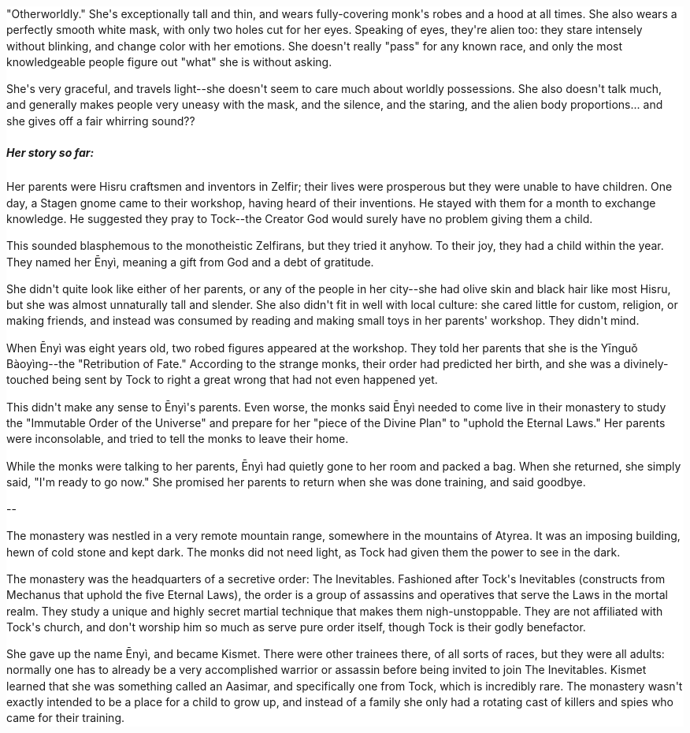 "Otherworldly." She's exceptionally tall and thin, and wears fully-covering monk's robes and a hood at all times. She also wears a perfectly smooth white mask, with only two holes cut for her eyes. Speaking of eyes, they're alien too: they stare intensely without blinking, and change color with her emotions. She doesn't really "pass" for any known race, and only the most knowledgeable people figure out "what" she is without asking.

She's very graceful, and travels light--she doesn't seem to care much about worldly possessions. She also doesn't talk much, and generally makes people very uneasy with the mask, and the silence, and the staring, and the alien body proportions... and she gives off a fair whirring sound??

##### Her story so far:

Her parents were Hisru craftsmen and inventors in Zelfir; their lives were prosperous but they were unable to have children. One day, a Stagen gnome came to their workshop, having heard of their inventions. He stayed with them for a month to exchange knowledge. He suggested they pray to Tock--the Creator God would surely have no problem giving them a child.

This sounded blasphemous to the monotheistic Zelfirans, but they tried it anyhow. To their joy, they had a child within the year. They named her Ēnyì, meaning a gift from God and a debt of gratitude.

She didn't quite look like either of her parents, or any of the people in her city--she had olive skin and black hair like most Hisru, but she was almost unnaturally tall and slender. She also didn't fit in well with local culture: she cared little for custom, religion, or making friends, and instead was consumed by reading and making small toys in her parents' workshop. They didn't mind.

When Ēnyì was eight years old, two robed figures appeared at the workshop. They told her parents that she is the Yīnguǒ Bàoyìng--the "Retribution of Fate." According to the strange monks, their order had predicted her birth, and she was a divinely-touched being sent by Tock to right a great wrong that had not even happened yet.

This didn't make any sense to Ēnyì's parents. Even worse, the monks said Ēnyì needed to come live in their monastery to study the "Immutable Order of the Universe" and prepare for her "piece of the Divine Plan" to "uphold the Eternal Laws." Her parents were inconsolable, and tried to tell the monks to leave their home.

While the monks were talking to her parents, Ēnyì had quietly gone to her room and packed a bag. When she returned, she simply said, "I'm ready to go now." She promised her parents to return when she was done training, and said goodbye.

--

The monastery was nestled in a very remote mountain range, somewhere in the mountains of Atyrea. It was an imposing building, hewn of cold stone and kept dark. The monks did not need light, as Tock had given them the power to see in the dark.

The monastery was the headquarters of a secretive order: The Inevitables. Fashioned after Tock's Inevitables (constructs from Mechanus that uphold the five Eternal Laws), the order is a group of assassins and operatives that serve the Laws in the mortal realm. They study a unique and highly secret martial technique that makes them nigh-unstoppable. They are not affiliated with Tock's church, and don't worship him so much as serve pure order itself, though Tock is their godly benefactor.

She gave up the name Ēnyì, and became Kismet. There were other trainees there, of all sorts of races, but they were all adults: normally one has to already be a very accomplished warrior or assassin before being invited to join The Inevitables. Kismet learned that she was something called an Aasimar, and specifically one from Tock, which is incredibly rare. The monastery wasn't exactly intended to be a place for a child to grow up, and instead of a family she only had a rotating cast of killers and spies who came for their training.
